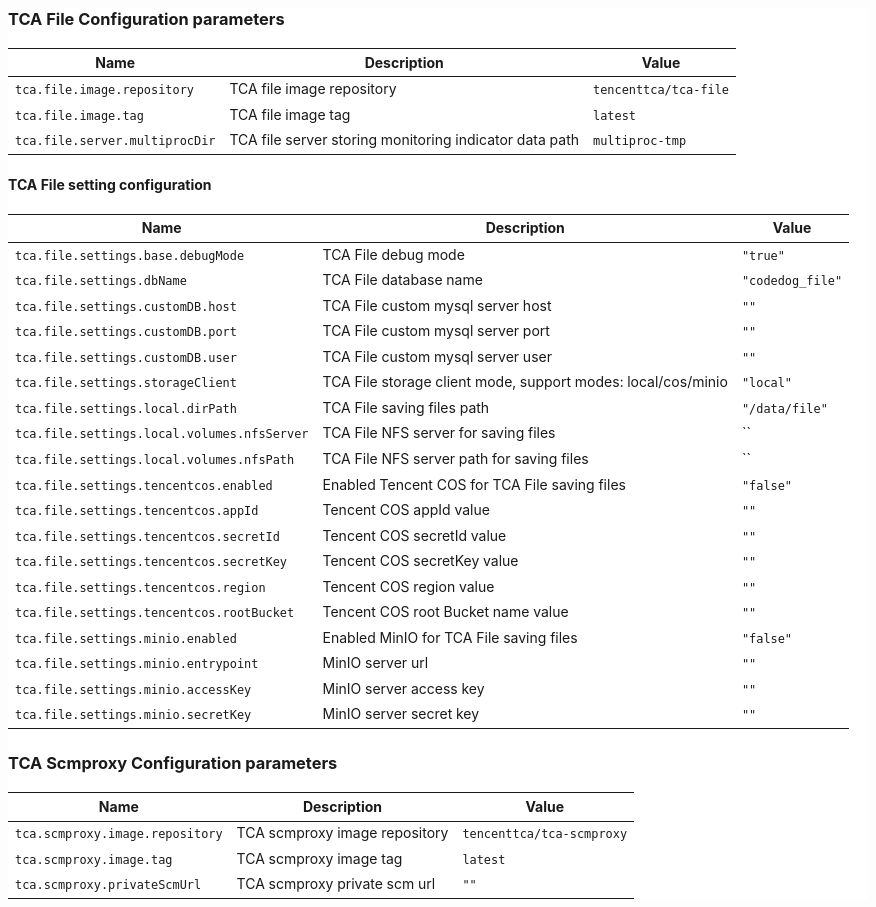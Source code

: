 ### TCA File Configuration parameters
| Name                            | Description                                             | Value                 |
|---------------------------------|---------------------------------------------------------|-----------------------|
| `tca.file.image.repository`     | TCA file image repository                               | `tencenttca/tca-file` |
| `tca.file.image.tag`            | TCA file image tag                                      | `latest`              |
| `tca.file.server.multiprocDir`  | TCA file server storing monitoring indicator data path  | `multiproc-tmp`       |

#### TCA File setting configuration
| Name                                         | Description                                                              | Value                     |
| -------------------------------------------- | ------------------------------------------------------------------------ | ------------------------- |
| `tca.file.settings.base.debugMode`           | TCA File debug mode                                                      | `"true"`                  |
| `tca.file.settings.dbName`                   | TCA File database name                                                   | `"codedog_file"`          |
| `tca.file.settings.customDB.host`            | TCA File custom mysql server host                                        | `""`                      |
| `tca.file.settings.customDB.port`            | TCA File custom mysql server port                                        | `""`                      |
| `tca.file.settings.customDB.user`            | TCA File custom mysql server user                                        | `""`                      |
| `tca.file.settings.storageClient`            | TCA File storage client mode, support modes: local/cos/minio             | `"local"`                 |
| `tca.file.settings.local.dirPath`            | TCA File saving files path                                               | `"/data/file"`            |
| `tca.file.settings.local.volumes.nfsServer`  | TCA File NFS server for saving files                                     | ``                        |
| `tca.file.settings.local.volumes.nfsPath`    | TCA File NFS server path for saving files                                | ``                        |
| `tca.file.settings.tencentcos.enabled`       | Enabled Tencent COS for TCA File saving files                            | `"false"`                 |
| `tca.file.settings.tencentcos.appId`         | Tencent COS appId value                                                  | `""`                      |
| `tca.file.settings.tencentcos.secretId`      | Tencent COS secretId value                                               | `""`                      |
| `tca.file.settings.tencentcos.secretKey`     | Tencent COS secretKey value                                              | `""`                      |
| `tca.file.settings.tencentcos.region`        | Tencent COS region value                                                 | `""`                      |
| `tca.file.settings.tencentcos.rootBucket`    | Tencent COS root Bucket name value                                       | `""`                      |
| `tca.file.settings.minio.enabled`            | Enabled MinIO for TCA File saving files                                  | `"false"`                 |
| `tca.file.settings.minio.entrypoint`         | MinIO server url                                                         | `""`                      |
| `tca.file.settings.minio.accessKey`          | MinIO server access key                                                  | `""`                      |
| `tca.file.settings.minio.secretKey`          | MinIO server secret key                                                  | `""`                      |


### TCA Scmproxy Configuration parameters
| Name                                         | Description                                                              | Value                     |
| -------------------------------------------- | ------------------------------------------------------------------------ | ------------------------- |
| `tca.scmproxy.image.repository`              | TCA scmproxy image repository                                            | `tencenttca/tca-scmproxy` |
| `tca.scmproxy.image.tag`                     | TCA scmproxy image tag                                                   | `latest`                  |
| `tca.scmproxy.privateScmUrl`                 | TCA scmproxy private scm url                                             | `""`                      |
